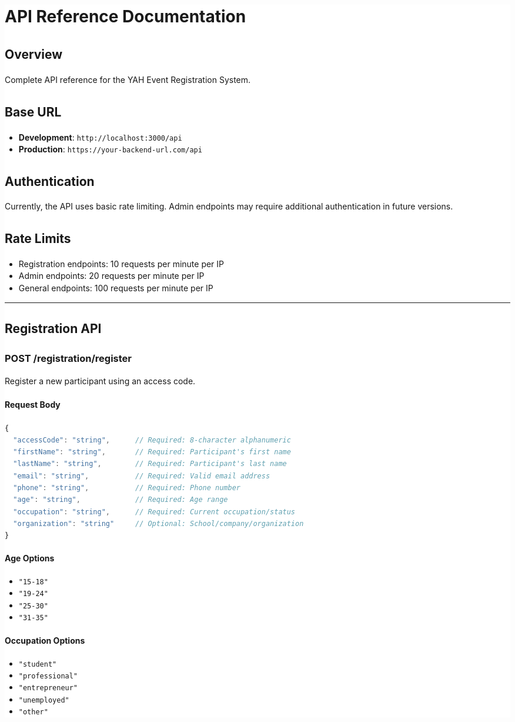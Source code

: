 # API Reference Documentation

## Overview
Complete API reference for the YAH Event Registration System.

## Base URL
- **Development**: `http://localhost:3000/api`
- **Production**: `https://your-backend-url.com/api`

## Authentication
Currently, the API uses basic rate limiting. Admin endpoints may require additional authentication in future versions.

## Rate Limits
- Registration endpoints: 10 requests per minute per IP
- Admin endpoints: 20 requests per minute per IP
- General endpoints: 100 requests per minute per IP

---

## Registration API

### POST /registration/register
Register a new participant using an access code.

#### Request Body
```javascript
{
  "accessCode": "string",      // Required: 8-character alphanumeric
  "firstName": "string",       // Required: Participant's first name
  "lastName": "string",        // Required: Participant's last name
  "email": "string",           // Required: Valid email address
  "phone": "string",           // Required: Phone number
  "age": "string",             // Required: Age range
  "occupation": "string",      // Required: Current occupation/status
  "organization": "string"     // Optional: School/company/organization
}
```

#### Age Options
- `"15-18"`
- `"19-24"`
- `"25-30"`
- `"31-35"`

#### Occupation Options
- `"student"`
- `"professional"`
- `"entrepreneur"`
- `"unemployed"`
- `"other"`

